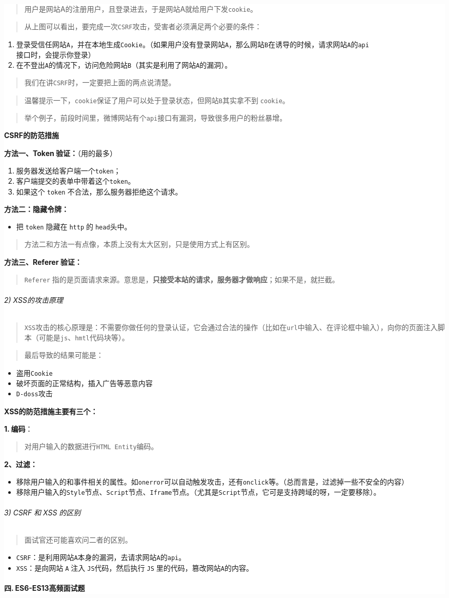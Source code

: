 > 用户是网站A的注册用户，且登录进去，于是网站A就给用户下发`cookie`。

> 从上图可以看出，要完成一次`CSRF`攻击，受害者必须满足两个必要的条件：

1. 登录受信任网站`A`，并在本地生成`Cookie`。（如果用户没有登录网站`A`，那么网站`B`在诱导的时候，请求网站`A`的`api`接口时，会提示你登录）
2. 在不登出`A`的情况下，访问危险网站`B`（其实是利用了网站`A`的漏洞）。

> 我们在讲`CSRF`时，一定要把上面的两点说清楚。

> 温馨提示一下，`cookie`保证了用户可以处于登录状态，但网站`B`其实拿不到 `cookie`。

> 举个例子，前段时间里，微博网站有个`api`接口有漏洞，导致很多用户的粉丝暴增。

**CSRF的防范措施**

**方法一、Token 验证：**（用的最多）

1. 服务器发送给客户端一个`token`；
2. 客户端提交的表单中带着这个`token`。
3. 如果这个 `token` 不合法，那么服务器拒绝这个请求。

**方法二：隐藏令牌：**

- 把 `token` 隐藏在 `http` 的 `head`头中。

> 方法二和方法一有点像，本质上没有太大区别，只是使用方式上有区别。

**方法三、Referer 验证：**

> `Referer` 指的是页面请求来源。意思是，**只接受本站的请求，服务器才做响应**；如果不是，就拦截。

###### 2) XSS的攻击原理

> `XSS`攻击的核心原理是：不需要你做任何的登录认证，它会通过合法的操作（比如在`url`中输入、在评论框中输入），向你的页面注入脚本（可能是`js`、`hmtl`代码块等）。

> 最后导致的结果可能是：

- 盗用`Cookie`
- 破坏页面的正常结构，插入广告等恶意内容
- `D-doss`攻击

**XSS的防范措施主要有三个：**

**1. 编码**：

> 对用户输入的数据进行`HTML Entity`编码。

**2、过滤：**

- 移除用户输入的和事件相关的属性。如`onerror`可以自动触发攻击，还有`onclick`等。（总而言是，过滤掉一些不安全的内容）
- 移除用户输入的`Style`节点、`Script`节点、`Iframe`节点。（尤其是`Script`节点，它可是支持跨域的呀，一定要移除）。

###### 3)  CSRF 和 XSS 的区别

> 面试官还可能喜欢问二者的区别。

- `CSRF`：是利用网站`A`本身的漏洞，去请求网站`A`的`api`。
- `XSS`：是向网站 `A` 注入 `JS`代码，然后执行 `JS` 里的代码，篡改网站`A`的内容。



#### 四. ES6-ES13高频面试题

